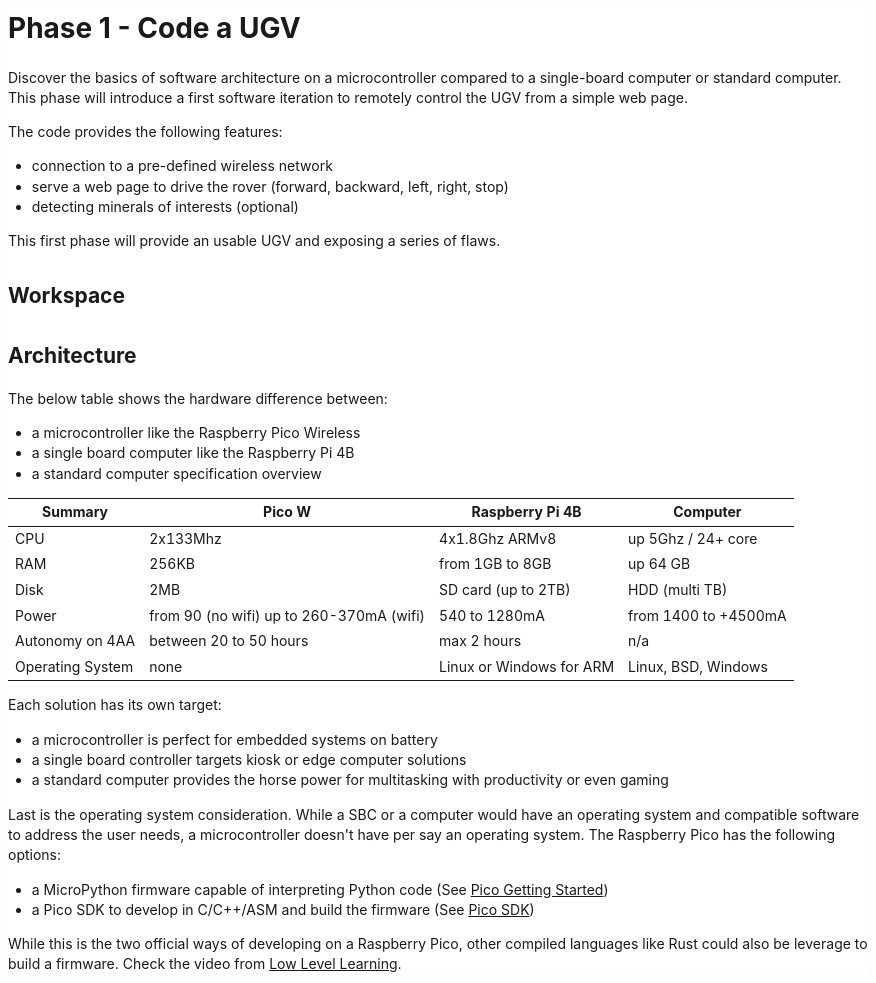 # Phase 1 - Code a UGV
Discover the basics of software architecture on a microcontroller compared to a single-board computer or standard computer. This phase will introduce a first software iteration to remotely control the UGV from a simple web page.  

The code provides the following features:    

- connection to a pre-defined wireless network
- serve a web page to drive the rover (forward, backward, left, right, stop)
- detecting minerals of interests (optional)

This first phase will provide an usable UGV and exposing a series of flaws.

## Workspace 


## Architecture 
The below table shows the hardware difference between:  

- a microcontroller like the Raspberry Pico Wireless
- a single board computer like the Raspberry Pi 4B 
- a standard computer specification overview 

| Summary |  Pico W    | Raspberry Pi 4B               | Computer           |
|---------|------------|-------------------------------|--------------------|
| CPU     |  2x133Mhz  | 4x1.8Ghz ARMv8                | up 5Ghz / 24+ core |
| RAM     |  256KB     | from 1GB to 8GB               | up 64 GB           |
| Disk    |  2MB       | SD card (up to 2TB)           | HDD (multi TB)     |
| Power   |  from 90 (no wifi) up to 260-370mA (wifi) | 540 to 1280mA | from 1400 to +4500mA |
| Autonomy on 4AA | between 20 to 50 hours | max 2 hours | n/a |
| Operating System | none | Linux or Windows for ARM | Linux, BSD, Windows |

Each solution has its own target:

- a microcontroller is perfect for embedded systems on battery 
- a single board controller targets kiosk or edge computer solutions 
- a standard computer provides the horse power for multitasking with productivity or even gaming

Last is the operating system consideration. While a SBC or a computer would have an operating system and compatible software to address the user needs, a microcontroller doesn't have per say an operating system. The Raspberry Pico has the following options:

- a MicroPython firmware capable of interpreting Python code (See [Pico Getting Started](https://projects.raspberrypi.org/en/projects/getting-started-with-the-pico/0))
- a Pico SDK to develop in C/C++/ASM and build the firmware (See [Pico SDK](https://github.com/raspberrypi/pico-sdk))

While this is the two official ways of developing on a Raspberry Pico, other compiled languages like Rust could also be leverage to build a firmware. Check the video from [Low Level Learning](https://www.youtube.com/watch?v=Yi0WRF5WPFw).
